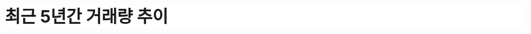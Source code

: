 # 최근 5년간 거래량 추이


<div style="width:100%;">
    <canvas id="deal_progress" height="200"></canvas>
</div>

<script>
new Chart(document.getElementById("deal_progress"), {
    type: 'line',
    data: {
        labels: ['201508','201509','201510','201511','201512','201601','201602','201603','201604','201605','201606','201607','201608','201609','201610','201611','201612','201701','201702','201703','201704','201705','201706','201707','201708','201709','201710','201711','201712','201801','201802','201803','201804','201805','201806','201807','201808','201809','201810','201811','201812','201901','201902','201903','201904','201905','201906','201907','201908','201909','201910','201911','201912','202001','202002','202003','202004','202005','202006','202007','202008'],
        datasets: [{
            label: '매매',
            pointRadius: 1,
            data: [45, 49, 59, 43, 40, 46, 45, 49, 65, 50, 59, 74, 55, 54, 80, 60, 64, 44, 52, 57, 46, 57, 66, 51, 40, 50, 40, 70, 45, 67, 46, 92, 60, 62, 59, 56, 88, 96, 85, 67, 52, 53, 42, 41, 53, 35, 50, 58, 60, 82, 68, 69, 98, 69, 93, 90, 55, 74, 77, 73, 25],
            borderColor: "rgba(255, 201, 14, 1)",
            backgroundColor: "rgba(255, 201, 14, 0.5)",
            fill: false,
            lineTension: 0
        },{
            label: '전월세',
            pointRadius: 1,
            data: [25, 26, 25, 27, 54, 26, 39, 36, 26, 15, 31, 33, 26, 40, 37, 26, 28, 18, 37, 24, 29, 15, 22, 28, 26, 38, 23, 33, 43, 55, 39, 37, 32, 28, 25, 33, 30, 35, 49, 35, 29, 34, 26, 30, 22, 27, 28, 27, 26, 21, 26, 22, 52, 43, 57, 46, 59, 42, 39, 27, 19],
            borderColor: "rgba(0, 141, 185, 1)",
            backgroundColor: "rgba(0, 141, 185, 0.5)",
            fill: false,
            lineTension: 0
        }
        ]
    },
    options: {
        responsive: true,
        title: {
            display: false
        },
        tooltips: {
            mode: 'index',
            intersect: false
        },
        hover: {
            mode: 'nearest',
            intersect: true
        },
        scales: {
            xAxes: [{
                display: true,
                scaleLabel: {
                    display: true,
                    labelString: '년/월'
                }
            }],
            yAxes: [{
                display: true,
